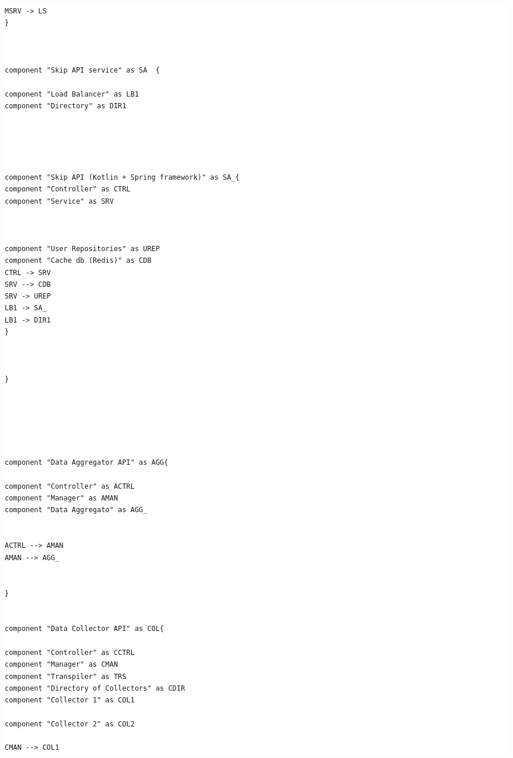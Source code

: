 ```puml
MSRV -> LS
}



component "Skip API service" as SA  {

component "Load Balancer" as LB1
component "Directory" as DIR1





component "Skip API (Kotlin + Spring framework)" as SA_{
component "Controller" as CTRL
component "Service" as SRV



component "User Repositories" as UREP
component "Cache db (Redis)" as CDB
CTRL -> SRV
SRV --> CDB
SRV -> UREP
LB1 -> SA_
LB1 -> DIR1
}



}






component "Data Aggregator API" as AGG{

component "Controller" as ACTRL
component "Manager" as AMAN
component "Data Aggregato" as AGG_


ACTRL --> AMAN
AMAN --> AGG_


}


component "Data Collector API" as COL{

component "Controller" as CCTRL
component "Manager" as CMAN
component "Transpiler" as TRS
component "Directory of Collectors" as CDIR
component "Collector 1" as COL1

component "Collector 2" as COL2

CMAN --> COL1
```